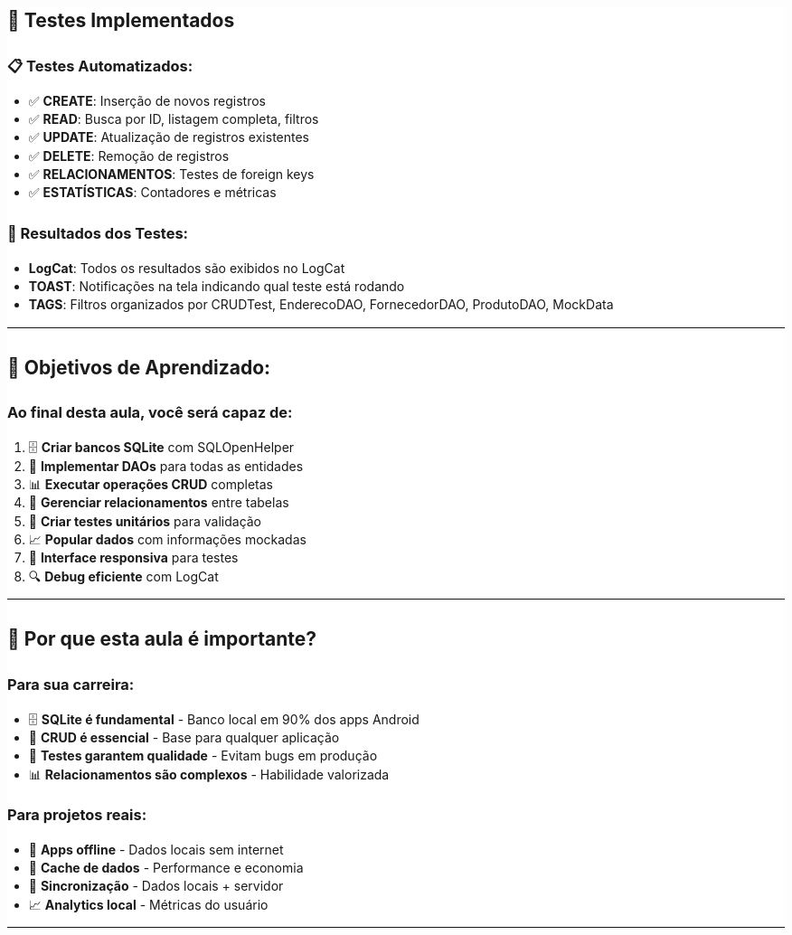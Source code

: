 
## 🧪 **Testes Implementados**

### **📋 Testes Automatizados:**
- ✅ **CREATE**: Inserção de novos registros
- ✅ **READ**: Busca por ID, listagem completa, filtros
- ✅ **UPDATE**: Atualização de registros existentes
- ✅ **DELETE**: Remoção de registros
- ✅ **RELACIONAMENTOS**: Testes de foreign keys
- ✅ **ESTATÍSTICAS**: Contadores e métricas

### **📱 Resultados dos Testes:**
- **LogCat**: Todos os resultados são exibidos no LogCat
- **TOAST**: Notificações na tela indicando qual teste está rodando
- **TAGS**: Filtros organizados por CRUDTest, EnderecoDAO, FornecedorDAO, ProdutoDAO, MockData

---

## 🎯 **Objetivos de Aprendizado:**

### **Ao final desta aula, você será capaz de:**

1. 🗄️ **Criar bancos SQLite** com SQLOpenHelper
2. 🔧 **Implementar DAOs** para todas as entidades
3. 📊 **Executar operações CRUD** completas
4. 🔗 **Gerenciar relacionamentos** entre tabelas
5. 🧪 **Criar testes unitários** para validação
6. 📈 **Popular dados** com informações mockadas
7. 📱 **Interface responsiva** para testes
8. 🔍 **Debug eficiente** com LogCat

---

## 🚀 **Por que esta aula é importante?**

### **Para sua carreira:**
- 🗄️ **SQLite é fundamental** - Banco local em 90% dos apps Android
- 🔧 **CRUD é essencial** - Base para qualquer aplicação
- 🧪 **Testes garantem qualidade** - Evitam bugs em produção
- 📊 **Relacionamentos são complexos** - Habilidade valorizada

### **Para projetos reais:**
- 📱 **Apps offline** - Dados locais sem internet
- 💾 **Cache de dados** - Performance e economia
- 🔄 **Sincronização** - Dados locais + servidor
- 📈 **Analytics local** - Métricas do usuário

---
